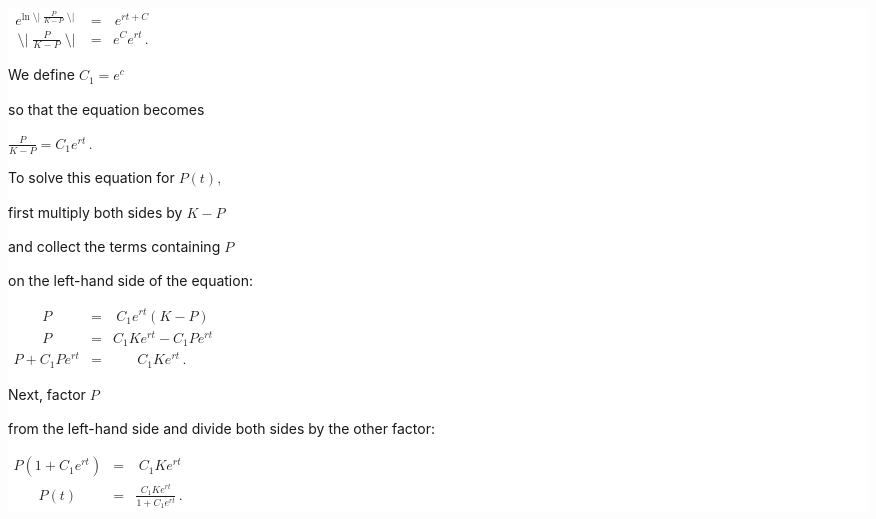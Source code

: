 <div data-type="equation" class="equation unnumbered" data-label="">
<math xmlns="http://www.w3.org/1998/Math/MathML"><mtable><mtr><mtd columnalign="right"><msup><mi>e</mi><mrow><mtext>ln</mtext><mrow><mo>\|</mo><mrow><mfrac><mi>P</mi><mrow><mi>K</mi><mo>−</mo><mi>P</mi></mrow></mfrac></mrow><mo>\|</mo></mrow></mrow></msup></mtd><mtd columnalign="left"><mo>=</mo></mtd><mtd columnalign="left"><msup><mi>e</mi><mrow><mi>r</mi><mi>t</mi><mo>+</mo><mi>C</mi></mrow></msup></mtd></mtr><mtr><mtd columnalign="right"><mrow><mo>\|</mo><mrow><mfrac><mi>P</mi><mrow><mi>K</mi><mo>−</mo><mi>P</mi></mrow></mfrac></mrow><mo>\|</mo></mrow></mtd><mtd columnalign="left"><mo>=</mo></mtd><mtd columnalign="left"><msup><mi>e</mi><mi>C</mi></msup><msup><mi>e</mi><mrow><mi>r</mi><mi>t</mi></mrow></msup><mo>.</mo></mtd></mtr></mtable></math>
</div>

We define <math xmlns="http://www.w3.org/1998/Math/MathML"><mrow><msub><mi>C</mi><mn>1</mn></msub><mo>=</mo><msup><mi>e</mi><mi>c</mi></msup></mrow></math>

 so that the equation becomes

<div data-type="equation" class="equation">
<math xmlns="http://www.w3.org/1998/Math/MathML"><mrow><mfrac><mi>P</mi><mrow><mi>K</mi><mo>−</mo><mi>P</mi></mrow></mfrac><mo>=</mo><msub><mi>C</mi><mn>1</mn></msub><msup><mi>e</mi><mrow><mi>r</mi><mi>t</mi></mrow></msup><mo>.</mo></mrow></math>
</div>

To solve this equation for <math xmlns="http://www.w3.org/1998/Math/MathML"><mrow><mi>P</mi><mrow><mo>(</mo><mi>t</mi><mo>)</mo></mrow><mo>,</mo></mrow></math>

 first multiply both sides by <math xmlns="http://www.w3.org/1998/Math/MathML"><mrow><mi>K</mi><mo>−</mo><mi>P</mi></mrow></math>

 and collect the terms containing <math xmlns="http://www.w3.org/1998/Math/MathML"><mi>P</mi></math>

 on the left-hand side of the equation:

<div data-type="equation" class="equation unnumbered" data-label="">
<math xmlns="http://www.w3.org/1998/Math/MathML"><mtable><mtr><mtd columnalign="right"><mi>P</mi></mtd><mtd columnalign="left"><mo>=</mo></mtd><mtd columnalign="left"><msub><mi>C</mi><mn>1</mn></msub><msup><mi>e</mi><mrow><mi>r</mi><mi>t</mi></mrow></msup><mrow><mo>(</mo><mrow><mi>K</mi><mo>−</mo><mi>P</mi></mrow><mo>)</mo></mrow></mtd></mtr><mtr><mtd columnalign="right"><mi>P</mi></mtd><mtd columnalign="left"><mo>=</mo></mtd><mtd columnalign="left"><msub><mi>C</mi><mn>1</mn></msub><mi>K</mi><msup><mi>e</mi><mrow><mi>r</mi><mi>t</mi></mrow></msup><mo>−</mo><msub><mi>C</mi><mn>1</mn></msub><mi>P</mi><msup><mi>e</mi><mrow><mi>r</mi><mi>t</mi></mrow></msup></mtd></mtr><mtr><mtd columnalign="right"><mi>P</mi><mo>+</mo><msub><mi>C</mi><mn>1</mn></msub><mi>P</mi><msup><mi>e</mi><mrow><mi>r</mi><mi>t</mi></mrow></msup></mtd><mtd columnalign="left"><mo>=</mo></mtd><mtd columnalign="left"><msub><mi>C</mi><mn>1</mn></msub><mi>K</mi><msup><mi>e</mi><mrow><mi>r</mi><mi>t</mi></mrow></msup><mo>.</mo></mtd></mtr></mtable></math>
</div>

Next, factor <math xmlns="http://www.w3.org/1998/Math/MathML"><mi>P</mi></math>

 from the left-hand side and divide both sides by the other factor:

<div data-type="equation" class="equation">
<math xmlns="http://www.w3.org/1998/Math/MathML"><mtable><mtr><mtd columnalign="right"><mi>P</mi><mrow><mo>(</mo><mrow><mn>1</mn><mo>+</mo><msub><mi>C</mi><mn>1</mn></msub><msup><mi>e</mi><mrow><mi>r</mi><mi>t</mi></mrow></msup></mrow><mo>)</mo></mrow></mtd><mtd columnalign="left"><mo>=</mo></mtd><mtd columnalign="left"><msub><mi>C</mi><mn>1</mn></msub><mi>K</mi><msup><mi>e</mi><mrow><mi>r</mi><mi>t</mi></mrow></msup></mtd></mtr><mtr><mtd columnalign="right"><mi>P</mi><mrow><mo>(</mo><mi>t</mi><mo>)</mo></mrow></mtd><mtd columnalign="left"><mo>=</mo></mtd><mtd columnalign="left"><mfrac><mrow><msub><mi>C</mi><mn>1</mn></msub><mi>K</mi><msup><mi>e</mi><mrow><mi>r</mi><mi>t</mi></mrow></msup></mrow><mrow><mn>1</mn><mo>+</mo><msub><mi>C</mi><mn>1</mn></msub><msup><mi>e</mi><mrow><mi>r</mi><mi>t</mi></mrow></msup></mrow></mfrac><mo>.</mo></mtd></mtr></mtable></math>
</div>

